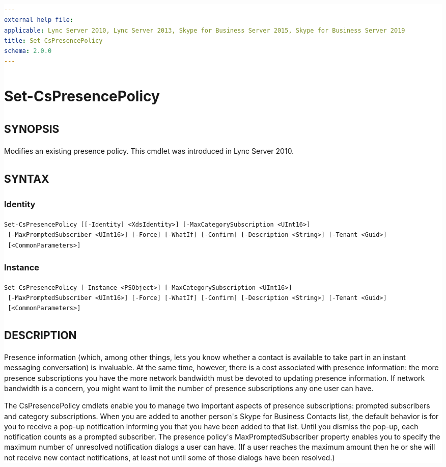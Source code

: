 ```yaml
---
external help file: 
applicable: Lync Server 2010, Lync Server 2013, Skype for Business Server 2015, Skype for Business Server 2019
title: Set-CsPresencePolicy
schema: 2.0.0
---
```


# Set-CsPresencePolicy

## SYNOPSIS
Modifies an existing presence policy.
This cmdlet was introduced in Lync Server 2010.


## SYNTAX

### Identity
```
Set-CsPresencePolicy [[-Identity] <XdsIdentity>] [-MaxCategorySubscription <UInt16>]
 [-MaxPromptedSubscriber <UInt16>] [-Force] [-WhatIf] [-Confirm] [-Description <String>] [-Tenant <Guid>]
 [<CommonParameters>]
```

### Instance
```
Set-CsPresencePolicy [-Instance <PSObject>] [-MaxCategorySubscription <UInt16>]
 [-MaxPromptedSubscriber <UInt16>] [-Force] [-WhatIf] [-Confirm] [-Description <String>] [-Tenant <Guid>]
 [<CommonParameters>]
```

## DESCRIPTION
Presence information (which, among other things, lets you know whether a contact is available to take part in an instant messaging conversation) is invaluable.
At the same time, however, there is a cost associated with presence information: the more presence subscriptions you have the more network bandwidth must be devoted to updating presence information.
If network bandwidth is a concern, you might want to limit the number of presence subscriptions any one user can have.

The CsPresencePolicy cmdlets enable you to manage two important aspects of presence subscriptions: prompted subscribers and category subscriptions.
When you are added to another person's Skype for Business Contacts list, the default behavior is for you to receive a pop-up notification informing you that you have been added to that list.
Until you dismiss the pop-up, each notification counts as a prompted subscriber.
The presence policy's MaxPromptedSubscriber property enables you to specify the maximum number of unresolved notification dialogs a user can have.
(If a user reaches the maximum amount then he or she will not receive new contact notifications, at least not until some of those dialogs have been resolved.)
